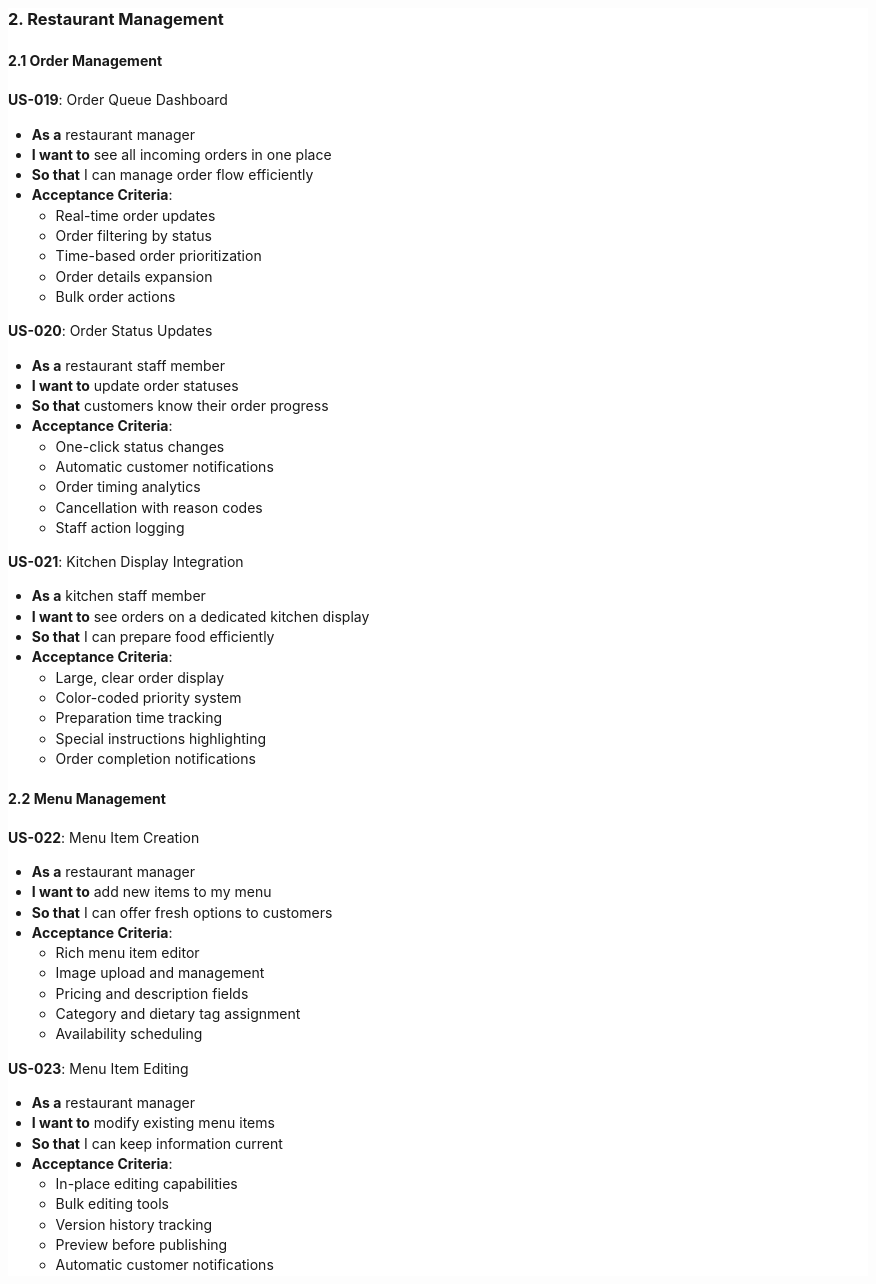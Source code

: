 ### 2. Restaurant Management

#### 2.1 Order Management

**US-019**: Order Queue Dashboard
- **As a** restaurant manager
- **I want to** see all incoming orders in one place
- **So that** I can manage order flow efficiently
- **Acceptance Criteria**:
  - Real-time order updates
  - Order filtering by status
  - Time-based order prioritization
  - Order details expansion
  - Bulk order actions

**US-020**: Order Status Updates
- **As a** restaurant staff member
- **I want to** update order statuses
- **So that** customers know their order progress
- **Acceptance Criteria**:
  - One-click status changes
  - Automatic customer notifications
  - Order timing analytics
  - Cancellation with reason codes
  - Staff action logging

**US-021**: Kitchen Display Integration
- **As a** kitchen staff member
- **I want to** see orders on a dedicated kitchen display
- **So that** I can prepare food efficiently
- **Acceptance Criteria**:
  - Large, clear order display
  - Color-coded priority system
  - Preparation time tracking
  - Special instructions highlighting
  - Order completion notifications

#### 2.2 Menu Management

**US-022**: Menu Item Creation
- **As a** restaurant manager
- **I want to** add new items to my menu
- **So that** I can offer fresh options to customers
- **Acceptance Criteria**:
  - Rich menu item editor
  - Image upload and management
  - Pricing and description fields
  - Category and dietary tag assignment
  - Availability scheduling

**US-023**: Menu Item Editing
- **As a** restaurant manager
- **I want to** modify existing menu items
- **So that** I can keep information current
- **Acceptance Criteria**:
  - In-place editing capabilities
  - Bulk editing tools
  - Version history tracking
  - Preview before publishing
  - Automatic customer notifications
